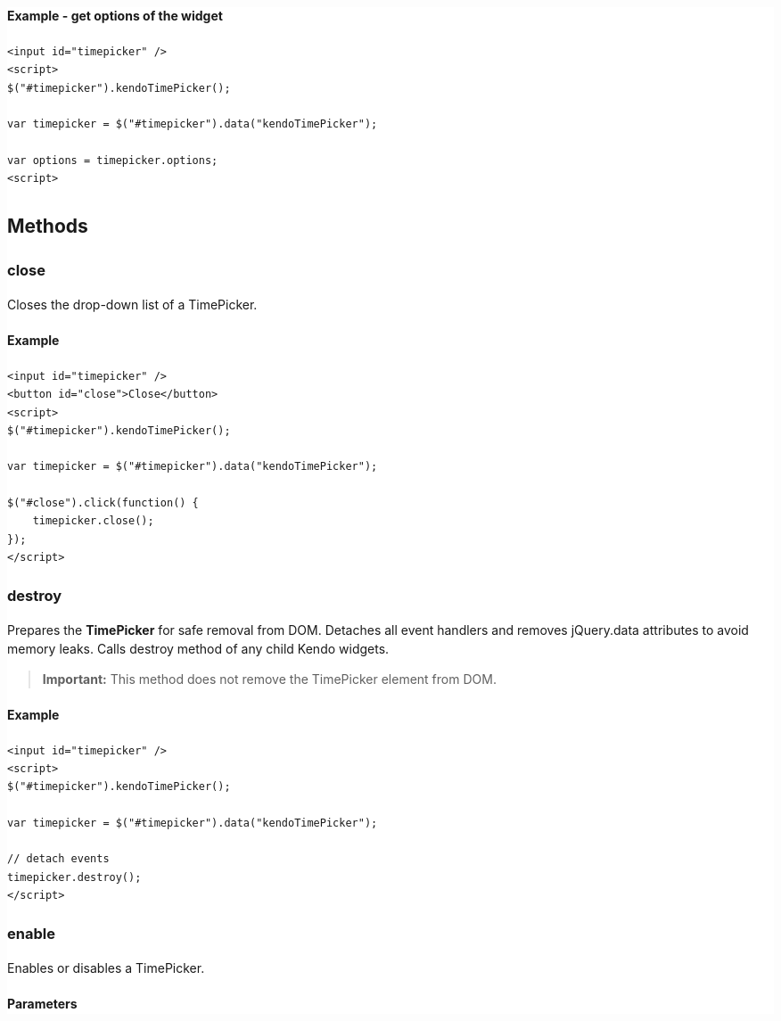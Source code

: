 #### Example - get options of the widget

    <input id="timepicker" />
    <script>
    $("#timepicker").kendoTimePicker();

    var timepicker = $("#timepicker").data("kendoTimePicker");

    var options = timepicker.options;
    <script>

## Methods

### close

Closes the drop-down list of a TimePicker.

#### Example

    <input id="timepicker" />
    <button id="close">Close</button>
    <script>
    $("#timepicker").kendoTimePicker();

    var timepicker = $("#timepicker").data("kendoTimePicker");

    $("#close").click(function() {
        timepicker.close();
    });
    </script>

### destroy
Prepares the **TimePicker** for safe removal from DOM. Detaches all event handlers and removes jQuery.data attributes to avoid memory leaks. Calls destroy method of any child Kendo widgets.

> **Important:** This method does not remove the TimePicker element from DOM.

#### Example

    <input id="timepicker" />
    <script>
    $("#timepicker").kendoTimePicker();

    var timepicker = $("#timepicker").data("kendoTimePicker");

    // detach events
    timepicker.destroy();
    </script>

### enable

Enables or disables a TimePicker.

#### Parameters
